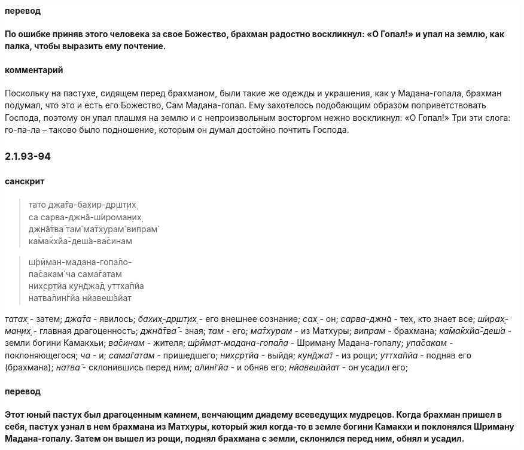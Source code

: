 #### перевод

**По ошибке приняв этого человека за свое Божество, брахман радостно воскликнул: «О Гопал!» и упал на землю, как палка, чтобы выразить ему почтение.**

#### комментарий

Поскольку на пастухе, сидящем перед брахманом, были такие же одежды и украшения, как у Мадана-гопала, брахман подумал, что это и есть его Божество, Сам Мадана-гопал. Ему захотелось подобающим образом поприветствовать Господа, поэтому он упал плашмя на землю и с непроизвольным восторгом нежно воскликнул: «О Гопал!» Три эти слога: го-па-ла – таково было подношение, которым он думал достойно почтить Господа.

### 2.1.93-94

#### санскрит

> тато джа̄та-бахир-др̣шт̣их̣<br/>
> са сарва-джн̃а-ш́ироман̣их̣<br/>
> джн̃а̄тва̄ там̇ ма̄тхурам̇ випрам̇<br/>
> ка̄ма̄кхйа̄-деш́а-ва̄синам

> ш́рӣман-мадана-гопа̄ло-<br/>
> па̄сакам̇ ча сама̄гатам<br/>
> них̣ср̣тйа кун̃джа̄д уттха̄пйа<br/>
> натва̄лин̇гйа нйавеш́айат

_татах̣_ - затем;
_джа̄та_ - явилось;
_бахих̣-др̣шт̣их̣_ - его внешнее сознание;
_сах̣_ - он;
_сарва-джн̃а_ - тех, кто знает все;
_ш́ирах̣-ман̣их̣_ - главная драгоценность;
_джн̃а̄тва̄_ - зная;
_там_ - его;
_ма̄тхурам_ - из Матхуры;
_випрам_ - брахмана;
_ка̄ма̄кхйа̄-деш́а_ - земли богини Камакхьи;
_ва̄синам_ - жителя;
_ш́рӣмат-мадана-гопа̄ла_ - Шриману Мадана-гопалу;
_упа̄сакам_ - поклоняющегося;
_ча_ - и;
_сама̄гатам_ - пришедшего;
_них̣ср̣тйа_ - выйдя;
_кун̃джа̄т_ - из рощи;
_уттха̄пйа_ - подняв его (брахмана);
_натва̄_ - склонившись перед ним;
_а̄лин̇гйа_ - и обняв его;
_нйавеш́айат_ - он усадил его;

#### перевод

**Этот юный пастух был драгоценным камнем, венчающим диадему всеведущих мудрецов. Когда брахман пришел в себя, пастух узнал в нем брахмана из Матхуры, который жил когда-то в земле богини Камакхи и поклонялся Шриману Мадана-гопалу. Затем он вышел из рощи, поднял брахмана с земли, склонился перед ним, обнял и усадил.**
